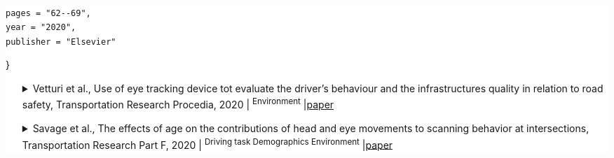     pages = "62--69",
    year = "2020",
    publisher = "Elsevier"
}
</pre>
</ul>
</ul>
<ul><a name=2020_TRP_Vetturi></a>
<details close>
<summary>Vetturi et al., Use of eye tracking device tot evaluate the driver’s behaviour and the infrastructures quality in relation to road safety, Transportation Research Procedia, 2020 | <sup>Environment</sup> |<a href=https://doi.org/10.1016/j.trpro.2020.03.053>paper</a></summary>
</summary>
<ul>
Environment: road type
</ul>
<ul>
<pre>
@article{2020_TRP_Vetturi,
    author = "Vetturi, David and Tiboni, Michela and Maternini, Giulio and Bonera, Michela",
    title = "Use of eye tracking device to evaluate the driver’s behaviour and the infrastructures quality in relation to road safety",
    journal = "Transportation research procedia",
    volume = "45",
    pages = "587--595",
    year = "2020",
    publisher = "Elsevier"
}
</pre>
</ul>
</ul>
<ul><a name=2020_TransRes_Savage></a>
<details close>
<summary>Savage et al., The effects of age on the contributions of head and eye movements to scanning behavior at intersections, Transportation Research Part F, 2020 | <sup>Driving task Demographics Environment</sup> |<a href=https://doi.org/10.1016/j.trf.2020.06.015>paper</a></summary>
</summary>
<ul>
Driving task: vehicle following
</ul>
</summary>
<ul>
Demographics: age
</ul>
</summary>
<ul>
Environment: intersection
</ul>
<ul>
<pre>
@article{2020_TransRes_Savage,
    author = "Savage, Steven W and Zhang, Lily and Swan, Garrett and Bowers, Alex R",
    title = "The effects of age on the contributions of head and eye movements to scanning behavior at intersections",
    journal = "Transportation research part F: traffic psychology and behaviour",
    volume = "73",
    pages = "128--142",
    year = "2020",
    publisher = "Elsevier"
}
</pre>
</ul>
</ul>
<ul><a name=2020_TransRes_Nilsson></a>